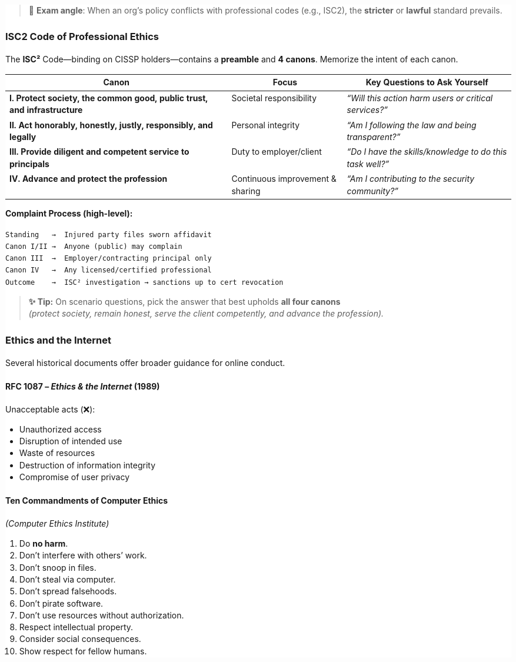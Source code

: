 > 🔑 **Exam angle**: When an org’s policy conflicts with professional codes (e.g., ISC2), the **stricter** or **lawful** standard prevails.  

### ISC2 Code of Professional Ethics

The **ISC²** Code—binding on CISSP holders—contains a **preamble** and **4 canons**.  Memorize the intent of each canon.

| Canon | Focus | Key Questions to Ask Yourself |
|-------|-------|------------------------------|
| **I. Protect society, the common good, public trust, and infrastructure** | Societal responsibility | *“Will this action harm users or critical services?”* |
| **II. Act honorably, honestly, justly, responsibly, and legally** | Personal integrity | *“Am I following the law and being transparent?”* |
| **III. Provide diligent and competent service to principals** | Duty to employer/client | *“Do I have the skills/knowledge to do this task well?”* |
| **IV. Advance and protect the profession** | Continuous improvement & sharing | *“Am I contributing to the security community?”* |

**Complaint Process (high-level):**

```text
Standing   →  Injured party files sworn affidavit
Canon I/II →  Anyone (public) may complain
Canon III  →  Employer/contracting principal only
Canon IV   →  Any licensed/certified professional
Outcome    →  ISC² investigation → sanctions up to cert revocation
```
> **✨ Tip:** On scenario questions, pick the answer that best upholds **all four canons**  
> *(protect society, remain honest, serve the client competently, and advance the profession).*

### Ethics and the Internet

Several historical documents offer broader guidance for online conduct.

#### RFC 1087 – *Ethics & the Internet* (1989)

Unacceptable acts (❌):

- Unauthorized access  
- Disruption of intended use  
- Waste of resources  
- Destruction of information integrity  
- Compromise of user privacy  

#### Ten Commandments of Computer Ethics  
*(Computer Ethics Institute)*

1. Do **no harm**.  
2. Don’t interfere with others’ work.  
3. Don’t snoop in files.  
4. Don’t steal via computer.  
5. Don’t spread falsehoods.  
6. Don’t pirate software.  
7. Don’t use resources without authorization.  
8. Respect intellectual property.  
9. Consider social consequences.  
10. Show respect for fellow humans.  
